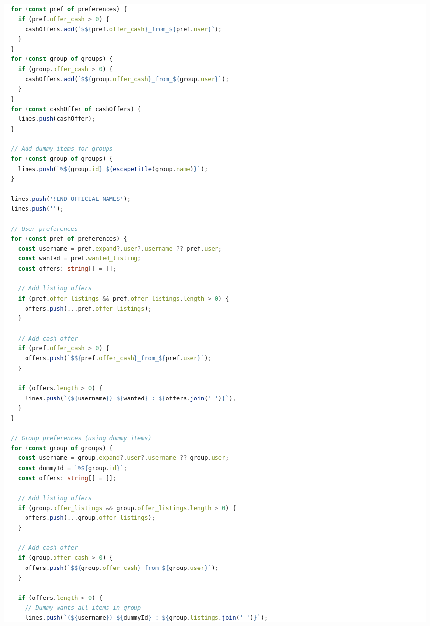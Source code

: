 ```typescript
  for (const pref of preferences) {
    if (pref.offer_cash > 0) {
      cashOffers.add(`$${pref.offer_cash}_from_${pref.user}`);
    }
  }
  for (const group of groups) {
    if (group.offer_cash > 0) {
      cashOffers.add(`$${group.offer_cash}_from_${group.user}`);
    }
  }
  for (const cashOffer of cashOffers) {
    lines.push(cashOffer);
  }

  // Add dummy items for groups
  for (const group of groups) {
    lines.push(`%${group.id} ${escapeTitle(group.name)}`);
  }

  lines.push('!END-OFFICIAL-NAMES');
  lines.push('');

  // User preferences
  for (const pref of preferences) {
    const username = pref.expand?.user?.username ?? pref.user;
    const wanted = pref.wanted_listing;
    const offers: string[] = [];

    // Add listing offers
    if (pref.offer_listings && pref.offer_listings.length > 0) {
      offers.push(...pref.offer_listings);
    }

    // Add cash offer
    if (pref.offer_cash > 0) {
      offers.push(`$${pref.offer_cash}_from_${pref.user}`);
    }

    if (offers.length > 0) {
      lines.push(`(${username}) ${wanted} : ${offers.join(' ')}`);
    }
  }

  // Group preferences (using dummy items)
  for (const group of groups) {
    const username = group.expand?.user?.username ?? group.user;
    const dummyId = `%${group.id}`;
    const offers: string[] = [];

    // Add listing offers
    if (group.offer_listings && group.offer_listings.length > 0) {
      offers.push(...group.offer_listings);
    }

    // Add cash offer
    if (group.offer_cash > 0) {
      offers.push(`$${group.offer_cash}_from_${group.user}`);
    }

    if (offers.length > 0) {
      // Dummy wants all items in group
      lines.push(`(${username}) ${dummyId} : ${group.listings.join(' ')}`);

```
